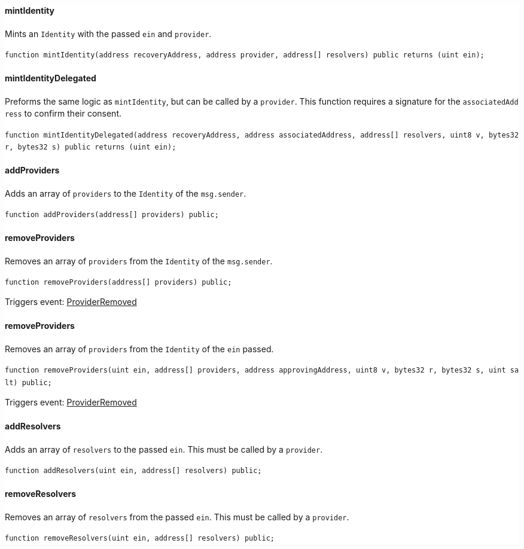 #### mintIdentity

Mints an `Identity` with the passed `ein` and `provider`.

```solidity
function mintIdentity(address recoveryAddress, address provider, address[] resolvers) public returns (uint ein);
```

#### mintIdentityDelegated

Preforms the same logic as `mintIdentity`, but can be called by a `provider`. This function requires a signature for the `associatedAddress` to confirm their consent.

```solidity
function mintIdentityDelegated(address recoveryAddress, address associatedAddress, address[] resolvers, uint8 v, bytes32 r, bytes32 s) public returns (uint ein);
```

#### addProviders

Adds an array of `providers` to the `Identity` of the `msg.sender`.

```solidity
function addProviders(address[] providers) public;
```

#### removeProviders

Removes an array of `providers` from the `Identity` of the `msg.sender`.

```solidity
function removeProviders(address[] providers) public;
```

Triggers event: [ProviderRemoved](#providerremoved)

#### removeProviders

Removes an array of `providers` from the `Identity` of the `ein` passed.

```solidity
function removeProviders(uint ein, address[] providers, address approvingAddress, uint8 v, bytes32 r, bytes32 s, uint salt) public;
```

Triggers event: [ProviderRemoved](#providerremoved)

#### addResolvers

Adds an array of `resolvers` to the passed `ein`. This must be called by a `provider`.

```solidity
function addResolvers(uint ein, address[] resolvers) public;
```

#### removeResolvers

Removes an array of `resolvers` from the passed `ein`. This must be called by a `provider`.

```solidity
function removeResolvers(uint ein, address[] resolvers) public;
```
